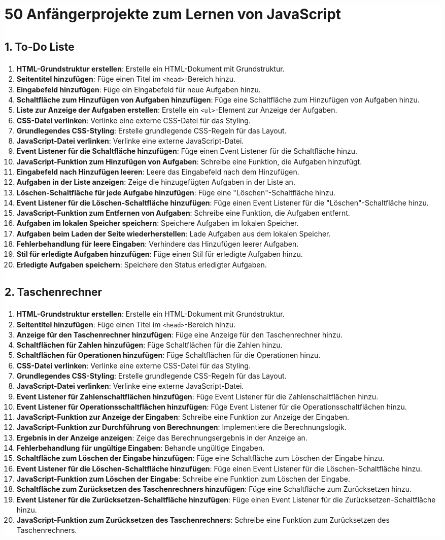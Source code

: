 # 50 Anfängerprojekte zum Lernen von JavaScript

## 1. To-Do Liste

1. **HTML-Grundstruktur erstellen**: Erstelle ein HTML-Dokument mit Grundstruktur.
2. **Seitentitel hinzufügen**: Füge einen Titel im `<head>`-Bereich hinzu.
3. **Eingabefeld hinzufügen**: Füge ein Eingabefeld für neue Aufgaben hinzu.
4. **Schaltfläche zum Hinzufügen von Aufgaben hinzufügen**: Füge eine Schaltfläche zum Hinzufügen von Aufgaben hinzu.
5. **Liste zur Anzeige der Aufgaben erstellen**: Erstelle ein `<ul>`-Element zur Anzeige der Aufgaben.
6. **CSS-Datei verlinken**: Verlinke eine externe CSS-Datei für das Styling.
7. **Grundlegendes CSS-Styling**: Erstelle grundlegende CSS-Regeln für das Layout.
8. **JavaScript-Datei verlinken**: Verlinke eine externe JavaScript-Datei.
9. **Event Listener für die Schaltfläche hinzufügen**: Füge einen Event Listener für die Schaltfläche hinzu.
10. **JavaScript-Funktion zum Hinzufügen von Aufgaben**: Schreibe eine Funktion, die Aufgaben hinzufügt.
11. **Eingabefeld nach Hinzufügen leeren**: Leere das Eingabefeld nach dem Hinzufügen.
12. **Aufgaben in der Liste anzeigen**: Zeige die hinzugefügten Aufgaben in der Liste an.
13. **Löschen-Schaltfläche für jede Aufgabe hinzufügen**: Füge eine "Löschen"-Schaltfläche hinzu.
14. **Event Listener für die Löschen-Schaltfläche hinzufügen**: Füge einen Event Listener für die "Löschen"-Schaltfläche hinzu.
15. **JavaScript-Funktion zum Entfernen von Aufgaben**: Schreibe eine Funktion, die Aufgaben entfernt.
16. **Aufgaben im lokalen Speicher speichern**: Speichere Aufgaben im lokalen Speicher.
17. **Aufgaben beim Laden der Seite wiederherstellen**: Lade Aufgaben aus dem lokalen Speicher.
18. **Fehlerbehandlung für leere Eingaben**: Verhindere das Hinzufügen leerer Aufgaben.
19. **Stil für erledigte Aufgaben hinzufügen**: Füge einen Stil für erledigte Aufgaben hinzu.
20. **Erledigte Aufgaben speichern**: Speichere den Status erledigter Aufgaben.

## 2. Taschenrechner

1. **HTML-Grundstruktur erstellen**: Erstelle ein HTML-Dokument mit Grundstruktur.
2. **Seitentitel hinzufügen**: Füge einen Titel im `<head>`-Bereich hinzu.
3. **Anzeige für den Taschenrechner hinzufügen**: Füge eine Anzeige für den Taschenrechner hinzu.
4. **Schaltflächen für Zahlen hinzufügen**: Füge Schaltflächen für die Zahlen hinzu.
5. **Schaltflächen für Operationen hinzufügen**: Füge Schaltflächen für die Operationen hinzu.
6. **CSS-Datei verlinken**: Verlinke eine externe CSS-Datei für das Styling.
7. **Grundlegendes CSS-Styling**: Erstelle grundlegende CSS-Regeln für das Layout.
8. **JavaScript-Datei verlinken**: Verlinke eine externe JavaScript-Datei.
9. **Event Listener für Zahlenschaltflächen hinzufügen**: Füge Event Listener für die Zahlenschaltflächen hinzu.
10. **Event Listener für Operationsschaltflächen hinzufügen**: Füge Event Listener für die Operationsschaltflächen hinzu.
11. **JavaScript-Funktion zur Anzeige der Eingaben**: Schreibe eine Funktion zur Anzeige der Eingaben.
12. **JavaScript-Funktion zur Durchführung von Berechnungen**: Implementiere die Berechnungslogik.
13. **Ergebnis in der Anzeige anzeigen**: Zeige das Berechnungsergebnis in der Anzeige an.
14. **Fehlerbehandlung für ungültige Eingaben**: Behandle ungültige Eingaben.
15. **Schaltfläche zum Löschen der Eingabe hinzufügen**: Füge eine Schaltfläche zum Löschen der Eingabe hinzu.
16. **Event Listener für die Löschen-Schaltfläche hinzufügen**: Füge einen Event Listener für die Löschen-Schaltfläche hinzu.
17. **JavaScript-Funktion zum Löschen der Eingabe**: Schreibe eine Funktion zum Löschen der Eingabe.
18. **Schaltfläche zum Zurücksetzen des Taschenrechners hinzufügen**: Füge eine Schaltfläche zum Zurücksetzen hinzu.
19. **Event Listener für die Zurücksetzen-Schaltfläche hinzufügen**: Füge einen Event Listener für die Zurücksetzen-Schaltfläche hinzu.
20. **JavaScript-Funktion zum Zurücksetzen des Taschenrechners**: Schreibe eine Funktion zum Zurücksetzen des Taschenrechners.